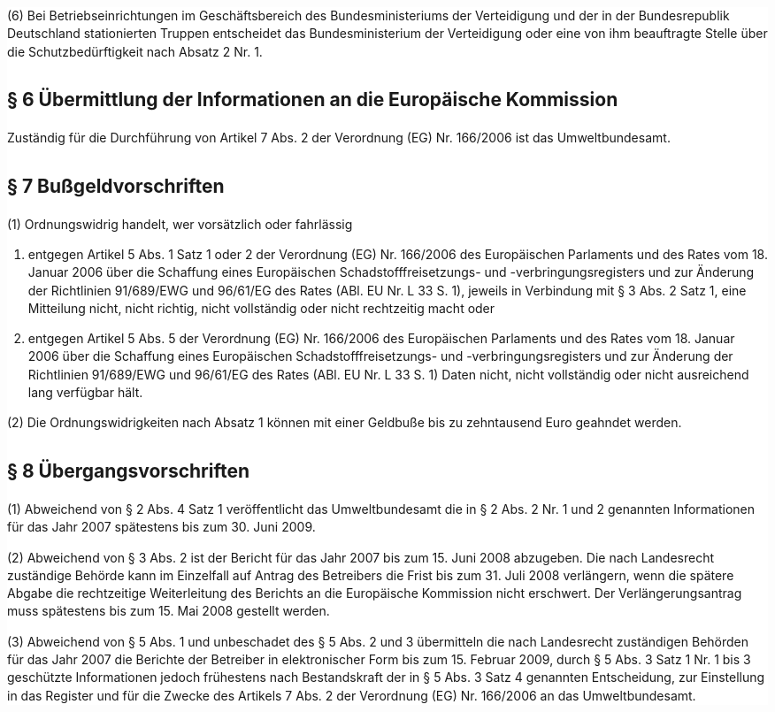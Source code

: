 (6) Bei Betriebseinrichtungen im Geschäftsbereich des
Bundesministeriums der Verteidigung und der in der Bundesrepublik
Deutschland stationierten Truppen entscheidet das Bundesministerium
der Verteidigung oder eine von ihm beauftragte Stelle über die
Schutzbedürftigkeit nach Absatz 2 Nr. 1.

## § 6 Übermittlung der Informationen an die Europäische Kommission

Zuständig für die Durchführung von Artikel 7 Abs. 2 der Verordnung
(EG) Nr. 166/2006 ist das Umweltbundesamt.

## § 7 Bußgeldvorschriften

(1) Ordnungswidrig handelt, wer vorsätzlich oder fahrlässig

1.  entgegen Artikel 5 Abs. 1 Satz 1 oder 2 der Verordnung (EG) Nr.
    166/2006 des Europäischen Parlaments und des Rates vom 18. Januar 2006
    über die Schaffung eines Europäischen Schadstofffreisetzungs- und
    -verbringungsregisters und zur Änderung der Richtlinien 91/689/EWG und
    96/61/EG des Rates (ABl. EU Nr. L 33 S. 1), jeweils in Verbindung mit
    § 3 Abs. 2 Satz 1, eine Mitteilung nicht, nicht richtig, nicht
    vollständig oder nicht rechtzeitig macht oder


2.  entgegen Artikel 5 Abs. 5 der Verordnung (EG) Nr. 166/2006 des
    Europäischen Parlaments und des Rates vom 18. Januar 2006 über die
    Schaffung eines Europäischen Schadstofffreisetzungs- und
    -verbringungsregisters und zur Änderung der Richtlinien 91/689/EWG und
    96/61/EG des Rates (ABl. EU Nr. L 33 S. 1) Daten nicht, nicht
    vollständig oder nicht ausreichend lang verfügbar hält.




(2) Die Ordnungswidrigkeiten nach Absatz 1 können mit einer Geldbuße
bis zu zehntausend Euro geahndet werden.

## § 8 Übergangsvorschriften

(1) Abweichend von § 2 Abs. 4 Satz 1 veröffentlicht das
Umweltbundesamt die in § 2 Abs. 2 Nr. 1 und 2 genannten Informationen
für das Jahr 2007 spätestens bis zum 30. Juni 2009.

(2) Abweichend von § 3 Abs. 2 ist der Bericht für das Jahr 2007 bis
zum 15. Juni 2008 abzugeben. Die nach Landesrecht zuständige Behörde
kann im Einzelfall auf Antrag des Betreibers die Frist bis zum 31.
Juli 2008 verlängern, wenn die spätere Abgabe die rechtzeitige
Weiterleitung des Berichts an die Europäische Kommission nicht
erschwert. Der Verlängerungsantrag muss spätestens bis zum 15. Mai
2008 gestellt werden.

(3) Abweichend von § 5 Abs. 1 und unbeschadet des § 5 Abs. 2 und 3
übermitteln die nach Landesrecht zuständigen Behörden für das Jahr
2007 die Berichte der Betreiber in elektronischer Form bis zum 15.
Februar 2009, durch § 5 Abs. 3 Satz 1 Nr. 1 bis 3 geschützte
Informationen jedoch frühestens nach Bestandskraft der in § 5 Abs. 3
Satz 4 genannten Entscheidung, zur Einstellung in das Register und für
die Zwecke des Artikels 7 Abs. 2 der Verordnung (EG) Nr. 166/2006 an
das Umweltbundesamt.

